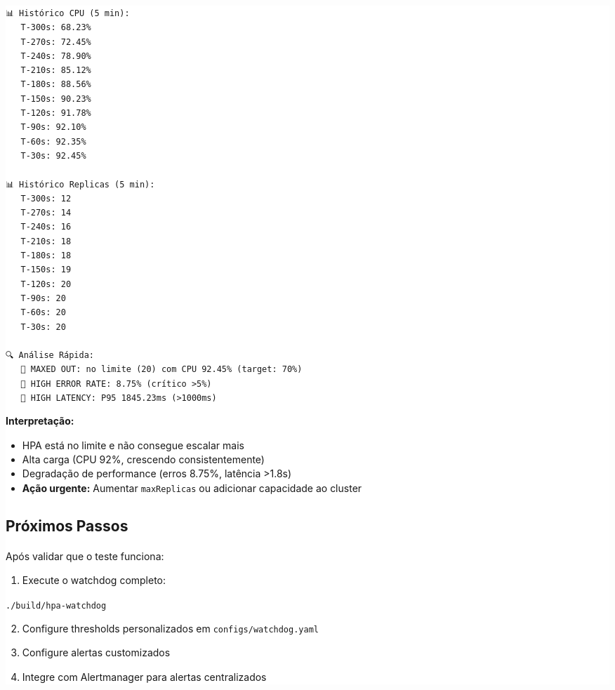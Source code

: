 ```
📊 Histórico CPU (5 min):
   T-300s: 68.23%
   T-270s: 72.45%
   T-240s: 78.90%
   T-210s: 85.12%
   T-180s: 88.56%
   T-150s: 90.23%
   T-120s: 91.78%
   T-90s: 92.10%
   T-60s: 92.35%
   T-30s: 92.45%

📊 Histórico Replicas (5 min):
   T-300s: 12
   T-270s: 14
   T-240s: 16
   T-210s: 18
   T-180s: 18
   T-150s: 19
   T-120s: 20
   T-90s: 20
   T-60s: 20
   T-30s: 20

🔍 Análise Rápida:
   🔴 MAXED OUT: no limite (20) com CPU 92.45% (target: 70%)
   🔴 HIGH ERROR RATE: 8.75% (crítico >5%)
   🔴 HIGH LATENCY: P95 1845.23ms (>1000ms)
```

**Interpretação:**
- HPA está no limite e não consegue escalar mais
- Alta carga (CPU 92%, crescendo consistentemente)
- Degradação de performance (erros 8.75%, latência >1.8s)
- **Ação urgente:** Aumentar `maxReplicas` ou adicionar capacidade ao cluster

## Próximos Passos

Após validar que o teste funciona:

1. Execute o watchdog completo:
```bash
./build/hpa-watchdog
```

2. Configure thresholds personalizados em `configs/watchdog.yaml`

3. Configure alertas customizados

4. Integre com Alertmanager para alertas centralizados
